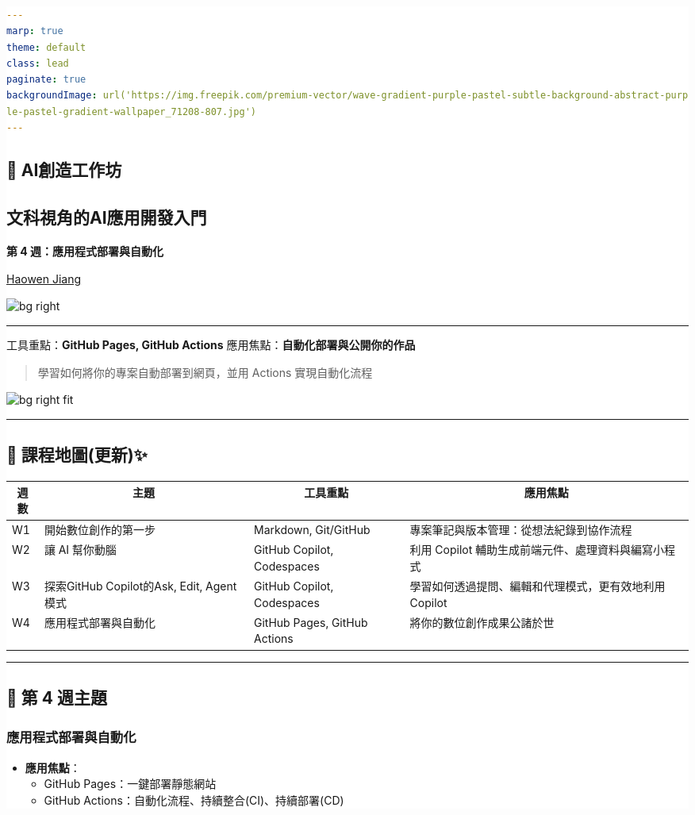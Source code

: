 ```yaml
---
marp: true
theme: default
class: lead
paginate: true
backgroundImage: url('https://img.freepik.com/premium-vector/wave-gradient-purple-pastel-subtle-background-abstract-purple-pastel-gradient-wallpaper_71208-807.jpg')
---
```


## :rocket: AI創造工作坊
## 文科視角的AI應用開發入門

**第 4 週：應用程式部署與自動化**

[Haowen Jiang](https://howard-haowen.github.io/)

![bg right](https://scribemedia.com/wp-content/uploads/2021/07/how-to-find-a-publisher-for-my-book.jpeg)

---

工具重點：**GitHub Pages, GitHub Actions**
應用焦點：**自動化部署與公開你的作品**
> 學習如何將你的專案自動部署到網頁，並用 Actions 實現自動化流程

![bg right fit](https://repository-images.githubusercontent.com/237890763/6b570c80-fd1c-11ea-9163-00a26e78a40e)

---

## :maple_leaf: 課程地圖(更新):sparkles: 

| 週數  | 主題                                   | 工具重點                 | 應用焦點                                       |
| --- | ------------------------------------- | -------------------- | ------------------------------------------ |
| W1 | 開始數位創作的第一步                           | Markdown, Git/GitHub | 專案筆記與版本管理：從想法紀錄到協作流程                       |
| W2 | 讓 AI 幫你動腦                               | GitHub Copilot, Codespaces       | 利用 Copilot 輔助生成前端元件、處理資料與編寫小程式                     |
| W3 | 探索GitHub Copilot的Ask, Edit, Agent模式         | GitHub Copilot, Codespaces       | 學習如何透過提問、編輯和代理模式，更有效地利用 Copilot             |
| W4 | 應用程式部署與自動化 | GitHub Pages, GitHub Actions | 將你的數位創作成果公諸於世                        |

---

## :seedling: 第 4 週主題

### 應用程式部署與自動化
- **應用焦點**：
  - GitHub Pages：一鍵部署靜態網站
  - GitHub Actions：自動化流程、持續整合(CI)、持續部署(CD)
